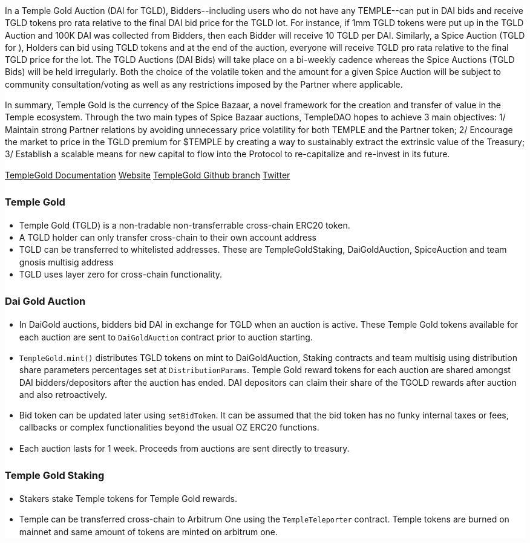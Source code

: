 In a Temple Gold Auction (DAI for TGLD), Bidders--including users who do not have any TEMPLE--can put in DAI bids and receive TGLD tokens pro rata relative to the final DAI bid price for the TGLD lot. For instance, if 1mm TGLD tokens were put up in the TGLD Auction and 100K DAI was collected from Bidders, then each Bidder will receive 10 TGLD per DAI. Similarly, a Spice Auction (TGLD for <TOKEN>), Holders can bid using TGLD tokens and at the end of the auction, everyone will receive TGLD pro rata relative to the final TGLD price for the <TOKEN> lot. The TGLD Auctions (DAI Bids) will take place on a bi-weekly cadence whereas the Spice Auctions (TGLD Bids) will be held irregularly. Both the choice of the volatile token and the amount for a given Spice Auction will be subject to community consultation/voting as well as any restrictions imposed by the Partner where applicable.

In summary, Temple Gold is the currency of the Spice Bazaar, a novel framework for the creation and transfer of value in the Temple ecosystem. Through the two main types of Spice Bazaar auctions, TempleDAO hopes to achieve 3 main objectives: 1/ Maintain strong Partner relations by avoiding unnecessary price volatility for both TEMPLE and the Partner token; 2/ Encourage the market to price in the TGLD premium for $TEMPLE by creating a way to sustainably extract the extrinsic value of the Treasury; 3/ Establish a scalable means for new capital to flow into the Protocol to re-capitalize and re-invest in its future. 


[TempleGold Documentation](https://github.com/TempleDAO/temple/tree/templegold/protocol/contracts/templegold/README.md)
[Website](https://templedao.link/)
[TempleGold Github branch](https://github.com/TempleDAO/temple/tree/templegold)
[Twitter](https://x.com/templedao)

### Temple Gold

- Temple Gold (TGLD) is a non-tradable non-transferrable cross-chain ERC20 token.
- A TGLD holder can only transfer cross-chain to their own account address
- TGLD can be transferred to whitelisted addresses. These are TempleGoldStaking, DaiGoldAuction, SpiceAuction and team gnosis multisig address
- TGLD uses layer zero for cross-chain functionality.

### Dai Gold Auction

- In DaiGold auctions, bidders bid DAI in exchange for TGLD when an auction is active. These Temple Gold tokens available for each auction are sent to `DaiGoldAuction` contract prior to auction starting. 

- `TempleGold.mint()` distributes TGLD tokens on mint to DaiGoldAuction, Staking contracts and team multisig using distribution share parameters percentages set at `DistributionParams`. Temple Gold reward tokens for each auction are shared amongst DAI bidders/depositors after the auction has ended. DAI depositors can claim their share of the TGOLD rewards after auction and also retroactively.

- Bid token can be updated later using `setBidToken`. It can be assumed that the bid token has no funky internal taxes or fees, callbacks or complex functionalities beyond the usual OZ ERC20 functions.

- Each auction lasts for 1 week. Proceeds from auctions are sent directly to treasury.

### Temple Gold Staking

- Stakers stake Temple tokens for Temple Gold rewards.

- Temple can be transferred cross-chain to Arbitrum One using the `TempleTeleporter` contract. Temple tokens are burned on mainnet and same amount of tokens are minted on arbitrum one.
